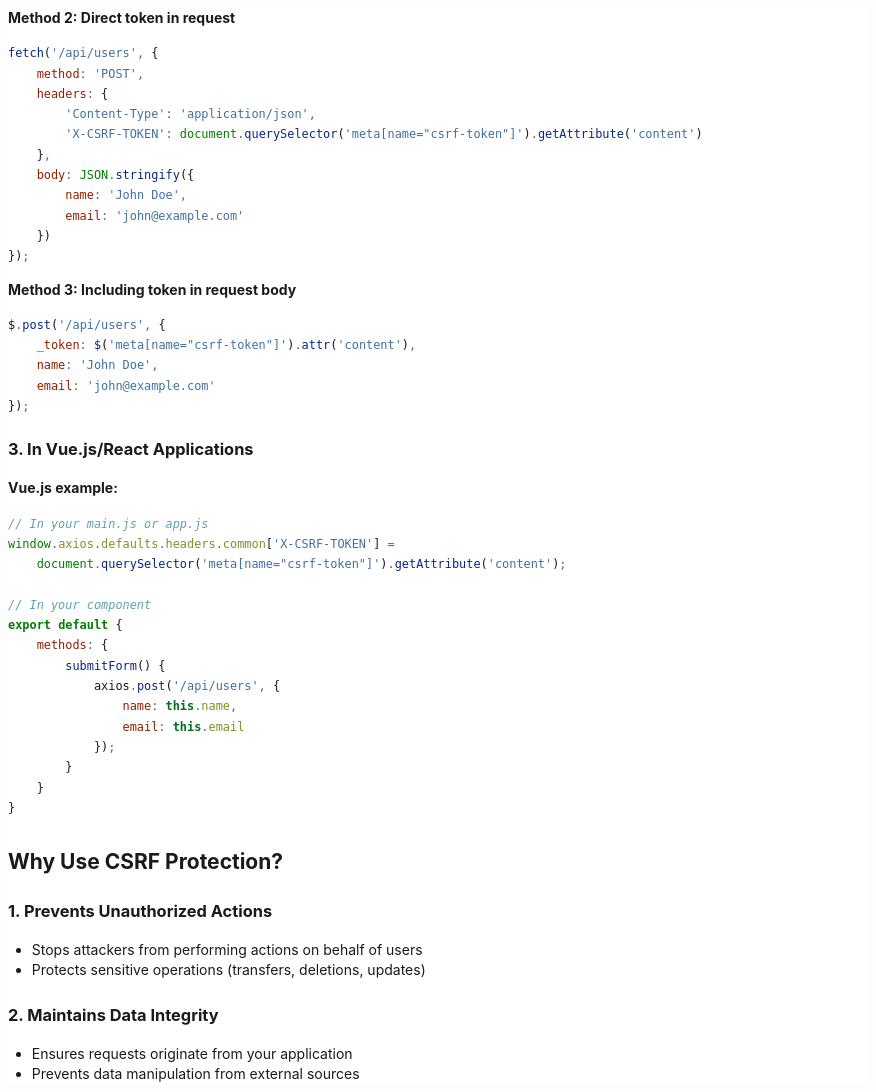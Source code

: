**Method 2: Direct token in request**
```javascript
fetch('/api/users', {
    method: 'POST',
    headers: {
        'Content-Type': 'application/json',
        'X-CSRF-TOKEN': document.querySelector('meta[name="csrf-token"]').getAttribute('content')
    },
    body: JSON.stringify({
        name: 'John Doe',
        email: 'john@example.com'
    })
});
```

**Method 3: Including token in request body**
```javascript
$.post('/api/users', {
    _token: $('meta[name="csrf-token"]').attr('content'),
    name: 'John Doe',
    email: 'john@example.com'
});
```

### 3. In Vue.js/React Applications

**Vue.js example:**
```javascript
// In your main.js or app.js
window.axios.defaults.headers.common['X-CSRF-TOKEN'] = 
    document.querySelector('meta[name="csrf-token"]').getAttribute('content');

// In your component
export default {
    methods: {
        submitForm() {
            axios.post('/api/users', {
                name: this.name,
                email: this.email
            });
        }
    }
}
```

## Why Use CSRF Protection?

### 1. **Prevents Unauthorized Actions**
- Stops attackers from performing actions on behalf of users
- Protects sensitive operations (transfers, deletions, updates)

### 2. **Maintains Data Integrity**
- Ensures requests originate from your application
- Prevents data manipulation from external sources
